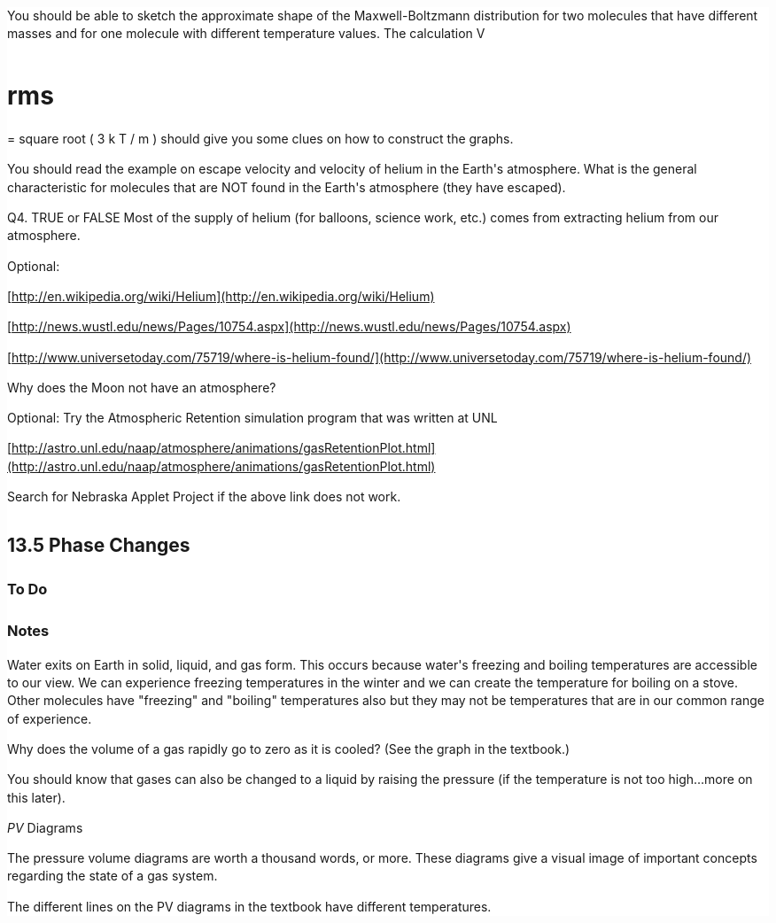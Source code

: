 You should be able to sketch the approximate shape of the Maxwell-Boltzmann distribution for two molecules that have different masses and for one molecule with different temperature values. The calculation V

# rms

 = square root ( 3 k T / m ) should give you some clues on how to construct the graphs.

You should read the example on escape velocity and velocity of helium in the Earth&#39;s atmosphere. What is the general characteristic for molecules that are NOT found in the Earth&#39;s atmosphere (they have escaped).

Q4. TRUE or FALSE Most of the supply of helium (for balloons, science work, etc.) comes from extracting helium from our atmosphere.

Optional:

[http://en.wikipedia.org/wiki/Helium](http://en.wikipedia.org/wiki/Helium)

[http://news.wustl.edu/news/Pages/10754.aspx](http://news.wustl.edu/news/Pages/10754.aspx)

[http://www.universetoday.com/75719/where-is-helium-found/](http://www.universetoday.com/75719/where-is-helium-found/)

Why does the Moon not have an atmosphere?

Optional: Try the Atmospheric Retention simulation program that was written at UNL

[http://astro.unl.edu/naap/atmosphere/animations/gasRetentionPlot.html](http://astro.unl.edu/naap/atmosphere/animations/gasRetentionPlot.html)

Search for Nebraska Applet Project if the above link does not work.

## 13.5 Phase Changes

### To Do

### Notes

Water exits on Earth in solid, liquid, and gas form. This occurs because water&#39;s freezing and boiling temperatures are accessible to our view. We can experience freezing temperatures in the winter and we can create the temperature for boiling on a stove. Other molecules have &quot;freezing&quot; and &quot;boiling&quot; temperatures also but they may not be temperatures that are in our common range of experience.

Why does the volume of a gas rapidly go to zero as it is cooled? (See the graph in the textbook.)

You should know that gases can also be changed to a liquid by raising the pressure (if the temperature is not too high…more on this later).

_PV_ Diagrams

The pressure volume diagrams are worth a thousand words, or more. These diagrams give a visual image of important concepts regarding the state of a gas system.

The different lines on the PV diagrams in the textbook have different temperatures.
